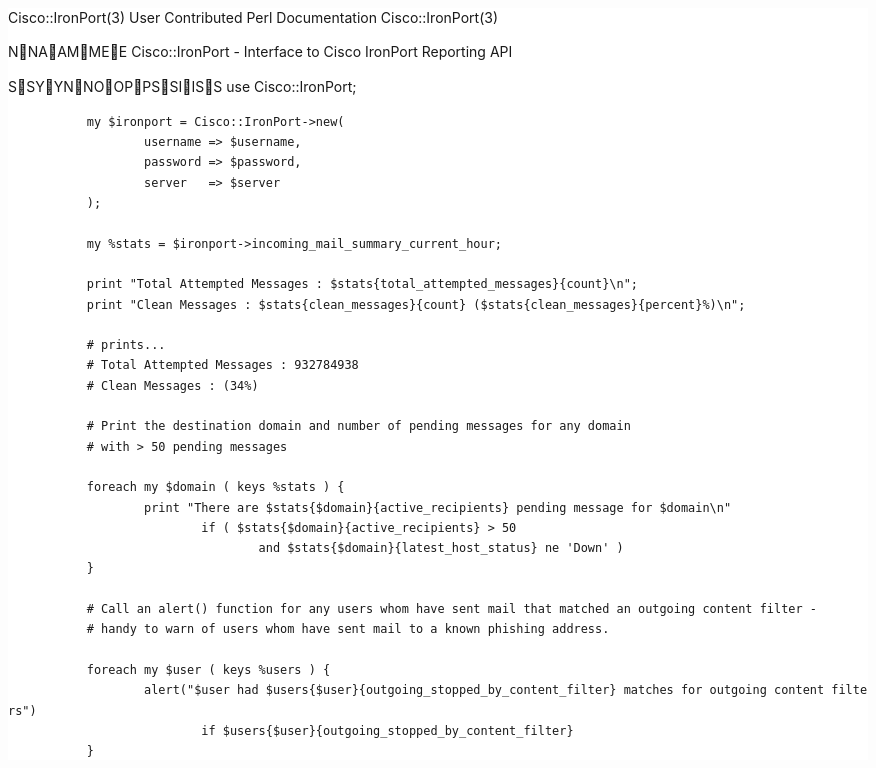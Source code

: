 Cisco::IronPort(3)    User Contributed Perl Documentation   Cisco::IronPort(3)



NNAAMMEE
       Cisco::IronPort - Interface to Cisco IronPort Reporting API

SSYYNNOOPPSSIISS
               use Cisco::IronPort;

               my $ironport = Cisco::IronPort->new(
                       username => $username,
                       password => $password,
                       server   => $server
               );

               my %stats = $ironport->incoming_mail_summary_current_hour;

               print "Total Attempted Messages : $stats{total_attempted_messages}{count}\n";
               print "Clean Messages : $stats{clean_messages}{count} ($stats{clean_messages}{percent}%)\n";

               # prints...
               # Total Attempted Messages : 932784938
               # Clean Messages : (34%)

               # Print the destination domain and number of pending messages for any domain
               # with > 50 pending messages

               foreach my $domain ( keys %stats ) {
                       print "There are $stats{$domain}{active_recipients} pending message for $domain\n"
                               if ( $stats{$domain}{active_recipients} > 50
                                       and $stats{$domain}{latest_host_status} ne 'Down' )
               }

               # Call an alert() function for any users whom have sent mail that matched an outgoing content filter -
               # handy to warn of users whom have sent mail to a known phishing address.

               foreach my $user ( keys %users ) {
                       alert("$user had $users{$user}{outgoing_stopped_by_content_filter} matches for outgoing content filters")
                               if $users{$user}{outgoing_stopped_by_content_filter}
               }
